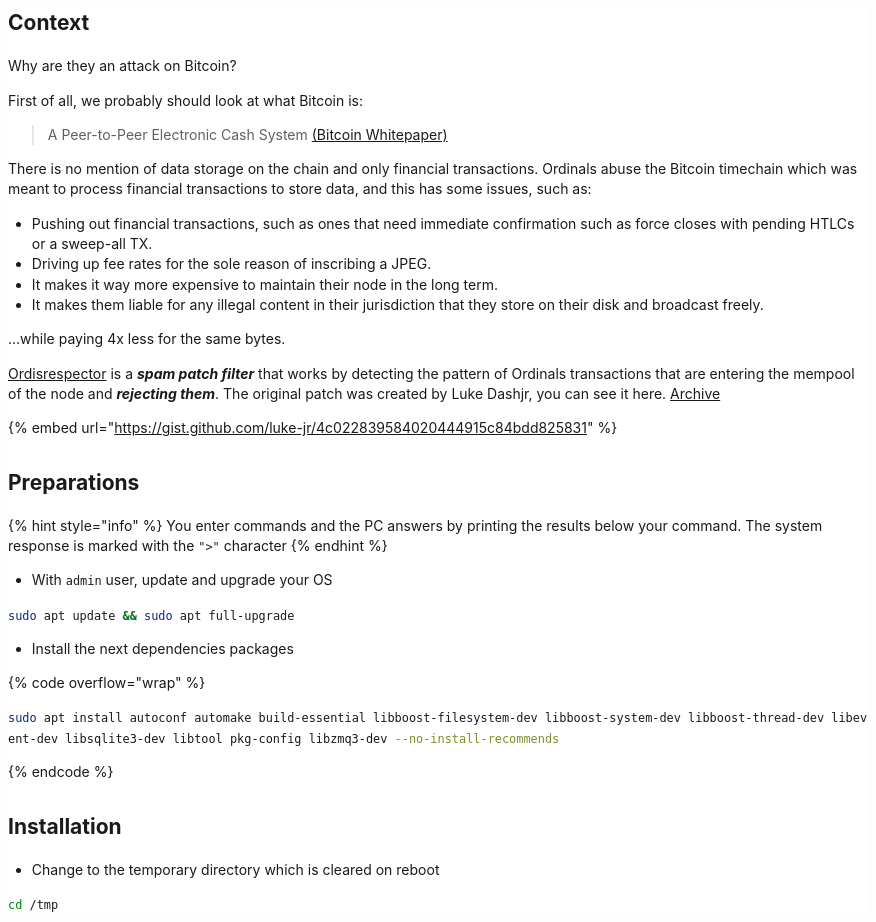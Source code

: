 ## Context

Why are they an attack on Bitcoin?

First of all, we probably should look at what Bitcoin is:

> A Peer-to-Peer Electronic Cash System [(Bitcoin Whitepaper)](https://bitcoin.org/bitcoin.pdf)

There is no mention of data storage on the chain and only financial transactions. Ordinals abuse the Bitcoin timechain which was meant to process financial transactions to store data, and this has some issues, such as:

* Pushing out financial transactions, such as ones that need immediate confirmation such as force closes with pending HTLCs or a sweep-all TX.
* Driving up fee rates for the sole reason of inscribing a JPEG.
* It makes it way more expensive to maintain their node in the long term.
* It makes them liable for any illegal content in their jurisdiction that they store on their disk and broadcast freely.

...while paying 4x less for the same bytes.

[Ordisrespector](https://twitter.com/oomahq/status/1621899175079051264) is a _**spam patch filter**_ that works by detecting the pattern of Ordinals transactions that are entering the mempool of the node and _**rejecting them**_. The original patch was created by Luke Dashjr, you can see it here. [Archive](https://web.archive.org/web/20230207212859/https://gist.github.com/luke-jr/4c022839584020444915c84bdd825831)

{% embed url="https://gist.github.com/luke-jr/4c022839584020444915c84bdd825831" %}

## Preparations

{% hint style="info" %}
You enter commands and the PC answers by printing the results below your command. The system response is marked with the `">"` character
{% endhint %}

* With `admin` user, update and upgrade your OS

```sh
sudo apt update && sudo apt full-upgrade
```

* Install the next dependencies packages

{% code overflow="wrap" %}
```bash
sudo apt install autoconf automake build-essential libboost-filesystem-dev libboost-system-dev libboost-thread-dev libevent-dev libsqlite3-dev libtool pkg-config libzmq3-dev --no-install-recommends
```
{% endcode %}

## Installation

* Change to the temporary directory which is cleared on reboot

```sh
cd /tmp
```
